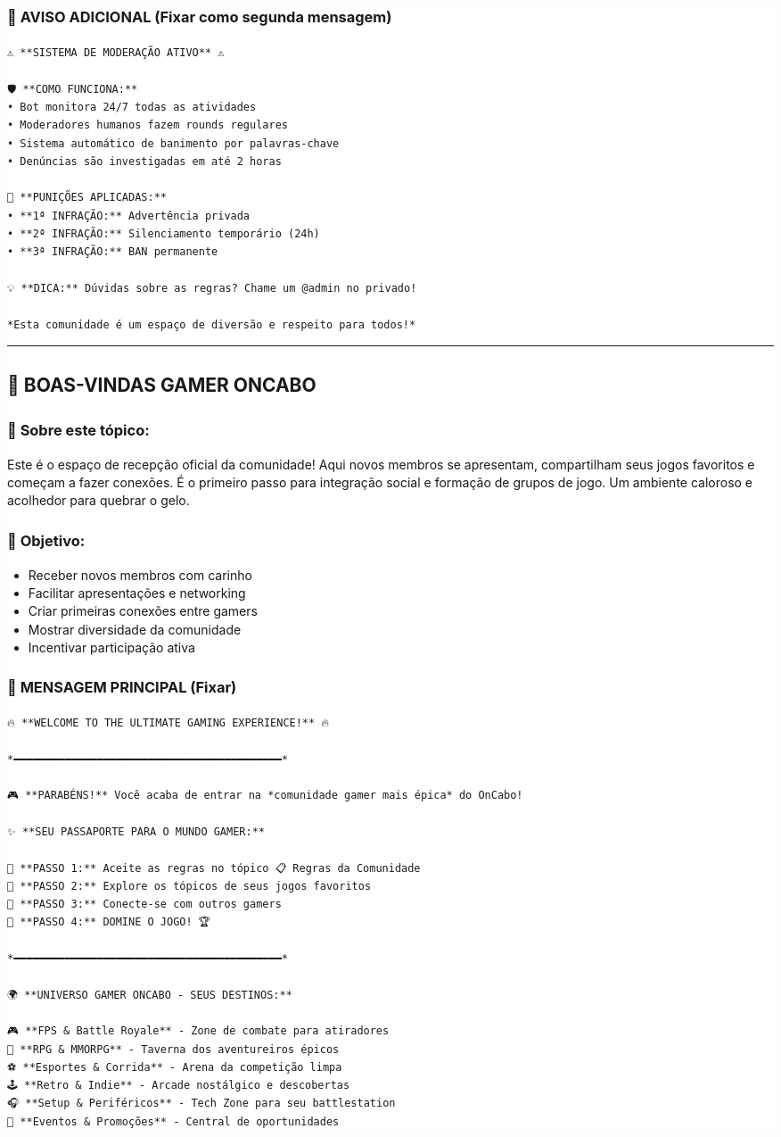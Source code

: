 ### 🔹 **AVISO ADICIONAL (Fixar como segunda mensagem)**
```
⚠️ **SISTEMA DE MODERAÇÃO ATIVO** ⚠️

🛡️ **COMO FUNCIONA:**
• Bot monitora 24/7 todas as atividades
• Moderadores humanos fazem rounds regulares
• Sistema automático de banimento por palavras-chave
• Denúncias são investigadas em até 2 horas

🚨 **PUNIÇÕES APLICADAS:**
• **1ª INFRAÇÃO:** Advertência privada
• **2ª INFRAÇÃO:** Silenciamento temporário (24h)
• **3ª INFRAÇÃO:** BAN permanente

💡 **DICA:** Dúvidas sobre as regras? Chame um @admin no privado!

*Esta comunidade é um espaço de diversão e respeito para todos!*
```

---

## 👋 BOAS-VINDAS GAMER ONCABO

### 📖 **Sobre este tópico:**
Este é o espaço de recepção oficial da comunidade! Aqui novos membros se apresentam, compartilham seus jogos favoritos e começam a fazer conexões. É o primeiro passo para integração social e formação de grupos de jogo. Um ambiente caloroso e acolhedor para quebrar o gelo.

### 🎯 **Objetivo:**
- Receber novos membros com carinho
- Facilitar apresentações e networking
- Criar primeiras conexões entre gamers
- Mostrar diversidade da comunidade
- Incentivar participação ativa

### 🔹 **MENSAGEM PRINCIPAL (Fixar)**
```
🔥 **WELCOME TO THE ULTIMATE GAMING EXPERIENCE!** 🔥

*━━━━━━━━━━━━━━━━━━━━━━━━━━━━━━━━━━━━━━━━━━*

🎮 **PARABÉNS!** Você acaba de entrar na *comunidade gamer mais épica* do OnCabo!

✨ **SEU PASSAPORTE PARA O MUNDO GAMER:**

🎯 **PASSO 1:** Aceite as regras no tópico 📋 Regras da Comunidade
🎯 **PASSO 2:** Explore os tópicos de seus jogos favoritos
🎯 **PASSO 3:** Conecte-se com outros gamers
🎯 **PASSO 4:** DOMINE O JOGO! 🏆

*━━━━━━━━━━━━━━━━━━━━━━━━━━━━━━━━━━━━━━━━━━*

🌍 **UNIVERSO GAMER ONCABO - SEUS DESTINOS:**

🎮 **FPS & Battle Royale** - Zone de combate para atiradores
🧙 **RPG & MMORPG** - Taverna dos aventureiros épicos
⚽ **Esportes & Corrida** - Arena da competição limpa
🕹 **Retro & Indie** - Arcade nostálgico e descobertas
🎧 **Setup & Periféricos** - Tech Zone para seu battlestation
🎉 **Eventos & Promoções** - Central de oportunidades

```